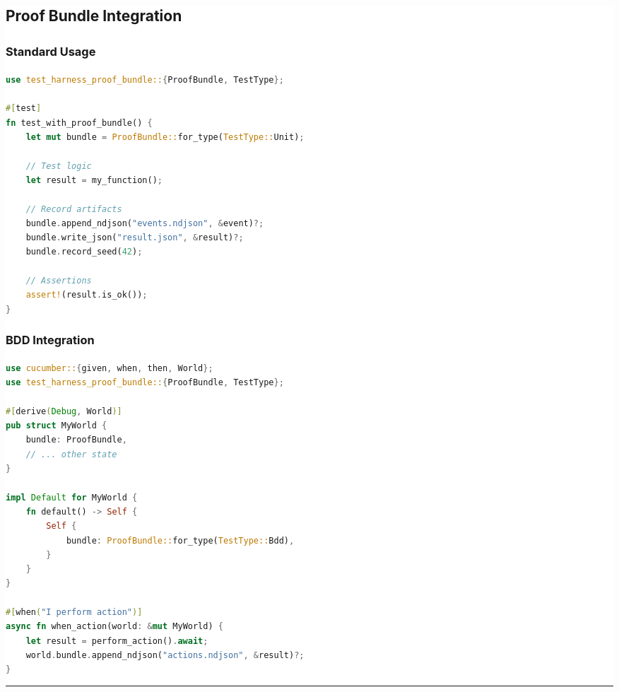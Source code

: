 
## Proof Bundle Integration

### Standard Usage

```rust
use test_harness_proof_bundle::{ProofBundle, TestType};

#[test]
fn test_with_proof_bundle() {
    let mut bundle = ProofBundle::for_type(TestType::Unit);
    
    // Test logic
    let result = my_function();
    
    // Record artifacts
    bundle.append_ndjson("events.ndjson", &event)?;
    bundle.write_json("result.json", &result)?;
    bundle.record_seed(42);
    
    // Assertions
    assert!(result.is_ok());
}
```

### BDD Integration

```rust
use cucumber::{given, when, then, World};
use test_harness_proof_bundle::{ProofBundle, TestType};

#[derive(Debug, World)]
pub struct MyWorld {
    bundle: ProofBundle,
    // ... other state
}

impl Default for MyWorld {
    fn default() -> Self {
        Self {
            bundle: ProofBundle::for_type(TestType::Bdd),
        }
    }
}

#[when("I perform action")]
async fn when_action(world: &mut MyWorld) {
    let result = perform_action().await;
    world.bundle.append_ndjson("actions.ndjson", &result)?;
}
```

---
